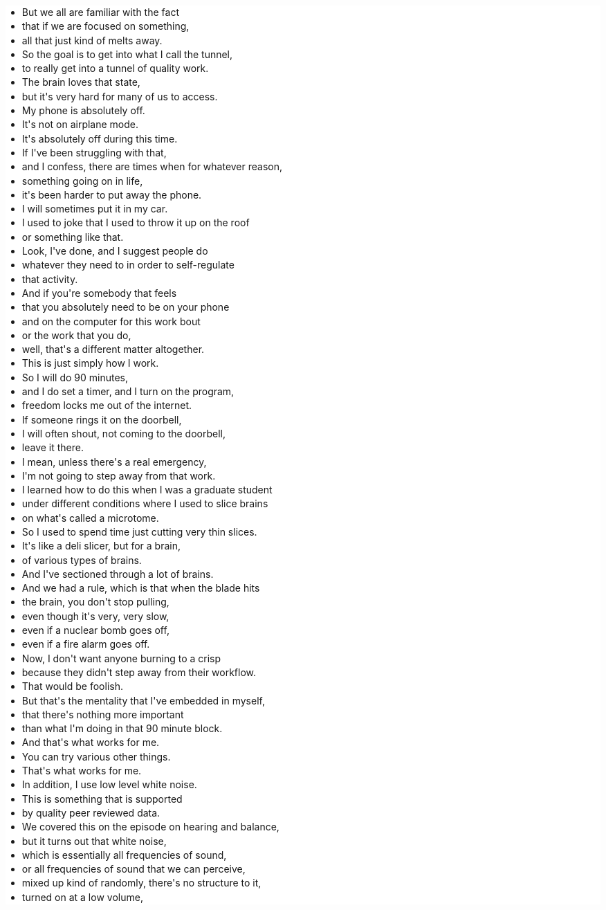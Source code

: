 *  But we all are familiar with the fact
*  that if we are focused on something,
*  all that just kind of melts away.
*  So the goal is to get into what I call the tunnel,
*  to really get into a tunnel of quality work.
*  The brain loves that state,
*  but it's very hard for many of us to access.
*  My phone is absolutely off.
*  It's not on airplane mode.
*  It's absolutely off during this time.
*  If I've been struggling with that,
*  and I confess, there are times when for whatever reason,
*  something going on in life,
*  it's been harder to put away the phone.
*  I will sometimes put it in my car.
*  I used to joke that I used to throw it up on the roof
*  or something like that.
*  Look, I've done, and I suggest people do
*  whatever they need to in order to self-regulate
*  that activity.
*  And if you're somebody that feels
*  that you absolutely need to be on your phone
*  and on the computer for this work bout
*  or the work that you do,
*  well, that's a different matter altogether.
*  This is just simply how I work.
*  So I will do 90 minutes,
*  and I do set a timer, and I turn on the program,
*  freedom locks me out of the internet.
*  If someone rings it on the doorbell,
*  I will often shout, not coming to the doorbell,
*  leave it there.
*  I mean, unless there's a real emergency,
*  I'm not going to step away from that work.
*  I learned how to do this when I was a graduate student
*  under different conditions where I used to slice brains
*  on what's called a microtome.
*  So I used to spend time just cutting very thin slices.
*  It's like a deli slicer, but for a brain,
*  of various types of brains.
*  And I've sectioned through a lot of brains.
*  And we had a rule, which is that when the blade hits
*  the brain, you don't stop pulling,
*  even though it's very, very slow,
*  even if a nuclear bomb goes off,
*  even if a fire alarm goes off.
*  Now, I don't want anyone burning to a crisp
*  because they didn't step away from their workflow.
*  That would be foolish.
*  But that's the mentality that I've embedded in myself,
*  that there's nothing more important
*  than what I'm doing in that 90 minute block.
*  And that's what works for me.
*  You can try various other things.
*  That's what works for me.
*  In addition, I use low level white noise.
*  This is something that is supported
*  by quality peer reviewed data.
*  We covered this on the episode on hearing and balance,
*  but it turns out that white noise,
*  which is essentially all frequencies of sound,
*  or all frequencies of sound that we can perceive,
*  mixed up kind of randomly, there's no structure to it,
*  turned on at a low volume,